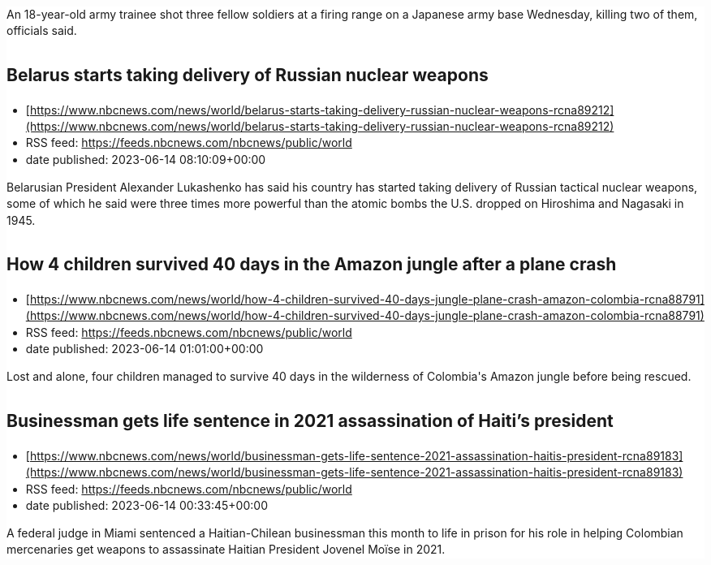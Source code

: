 An 18-year-old army trainee shot three fellow soldiers at a firing range on a Japanese army base Wednesday, killing two of them, officials said.

## Belarus starts taking delivery of Russian nuclear weapons
 - [https://www.nbcnews.com/news/world/belarus-starts-taking-delivery-russian-nuclear-weapons-rcna89212](https://www.nbcnews.com/news/world/belarus-starts-taking-delivery-russian-nuclear-weapons-rcna89212)
 - RSS feed: https://feeds.nbcnews.com/nbcnews/public/world
 - date published: 2023-06-14 08:10:09+00:00

Belarusian President Alexander Lukashenko has said his country has started taking delivery of Russian tactical nuclear weapons, some of which he said were three times more powerful than the atomic bombs the U.S. dropped on Hiroshima and Nagasaki in 1945.

## How 4 children survived 40 days in the Amazon jungle after a plane crash
 - [https://www.nbcnews.com/news/world/how-4-children-survived-40-days-jungle-plane-crash-amazon-colombia-rcna88791](https://www.nbcnews.com/news/world/how-4-children-survived-40-days-jungle-plane-crash-amazon-colombia-rcna88791)
 - RSS feed: https://feeds.nbcnews.com/nbcnews/public/world
 - date published: 2023-06-14 01:01:00+00:00

Lost and alone, four children managed to survive 40 days in the wilderness of Colombia's Amazon jungle before being rescued.

## Businessman gets life sentence in 2021 assassination of Haiti’s president
 - [https://www.nbcnews.com/news/world/businessman-gets-life-sentence-2021-assassination-haitis-president-rcna89183](https://www.nbcnews.com/news/world/businessman-gets-life-sentence-2021-assassination-haitis-president-rcna89183)
 - RSS feed: https://feeds.nbcnews.com/nbcnews/public/world
 - date published: 2023-06-14 00:33:45+00:00

A federal judge in Miami sentenced a Haitian-Chilean businessman this month to life in prison for his role in helping Colombian mercenaries get weapons to assassinate Haitian President Jovenel Moïse in 2021.

